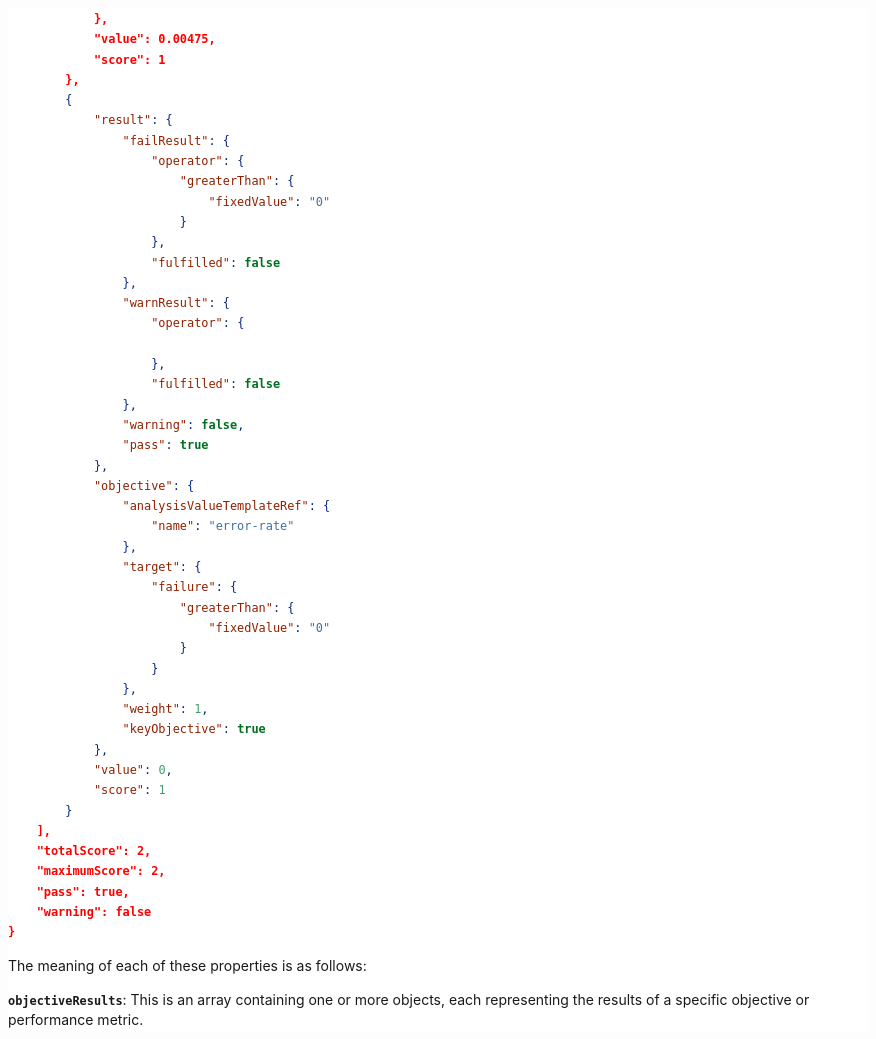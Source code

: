 ```json
            },
            "value": 0.00475,
            "score": 1
        },
        {
            "result": {
                "failResult": {
                    "operator": {
                        "greaterThan": {
                            "fixedValue": "0"
                        }
                    },
                    "fulfilled": false
                },
                "warnResult": {
                    "operator": {

                    },
                    "fulfilled": false
                },
                "warning": false,
                "pass": true
            },
            "objective": {
                "analysisValueTemplateRef": {
                    "name": "error-rate"
                },
                "target": {
                    "failure": {
                        "greaterThan": {
                            "fixedValue": "0"
                        }
                    }
                },
                "weight": 1,
                "keyObjective": true
            },
            "value": 0,
            "score": 1
        }
    ],
    "totalScore": 2,
    "maximumScore": 2,
    "pass": true,
    "warning": false
}
```

The meaning of each of these properties is as follows:

**`objectiveResults`**: This is an array containing one or more objects,
each representing the results of a specific objective or performance metric.
